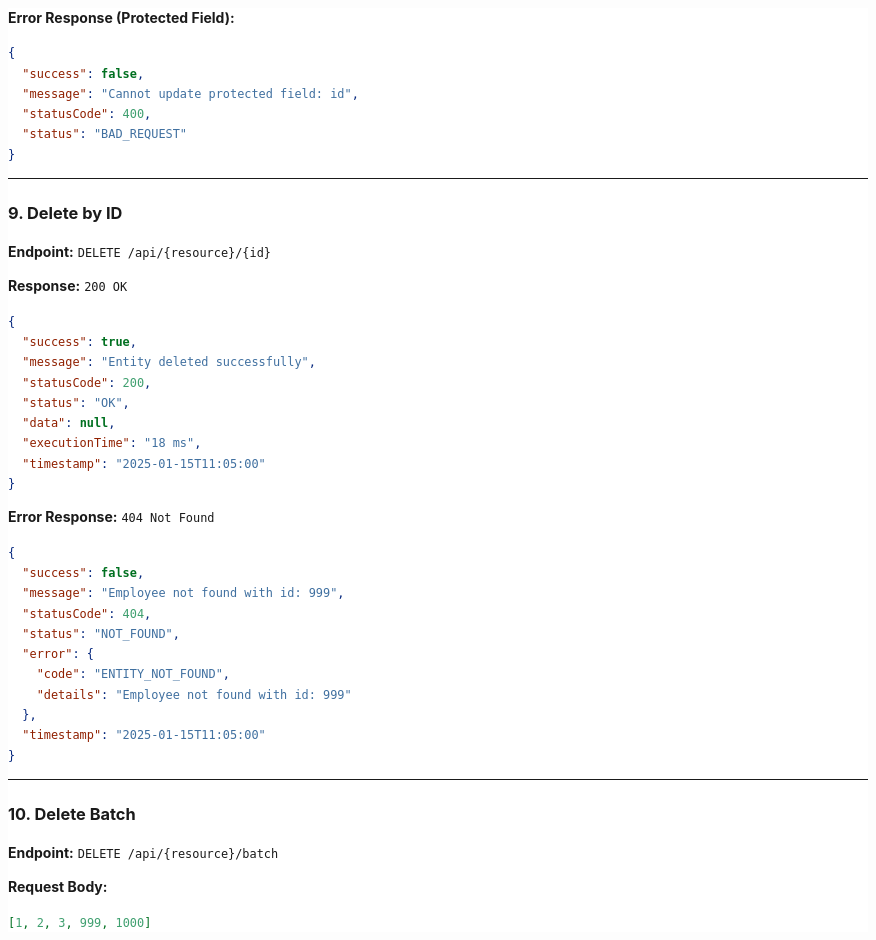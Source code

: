 **Error Response (Protected Field):**
```json
{
  "success": false,
  "message": "Cannot update protected field: id",
  "statusCode": 400,
  "status": "BAD_REQUEST"
}
```

---

### 9. Delete by ID

**Endpoint:** `DELETE /api/{resource}/{id}`

**Response:** `200 OK`
```json
{
  "success": true,
  "message": "Entity deleted successfully",
  "statusCode": 200,
  "status": "OK",
  "data": null,
  "executionTime": "18 ms",
  "timestamp": "2025-01-15T11:05:00"
}
```

**Error Response:** `404 Not Found`
```json
{
  "success": false,
  "message": "Employee not found with id: 999",
  "statusCode": 404,
  "status": "NOT_FOUND",
  "error": {
    "code": "ENTITY_NOT_FOUND",
    "details": "Employee not found with id: 999"
  },
  "timestamp": "2025-01-15T11:05:00"
}
```

---

### 10. Delete Batch

**Endpoint:** `DELETE /api/{resource}/batch`

**Request Body:**
```json
[1, 2, 3, 999, 1000]
```
